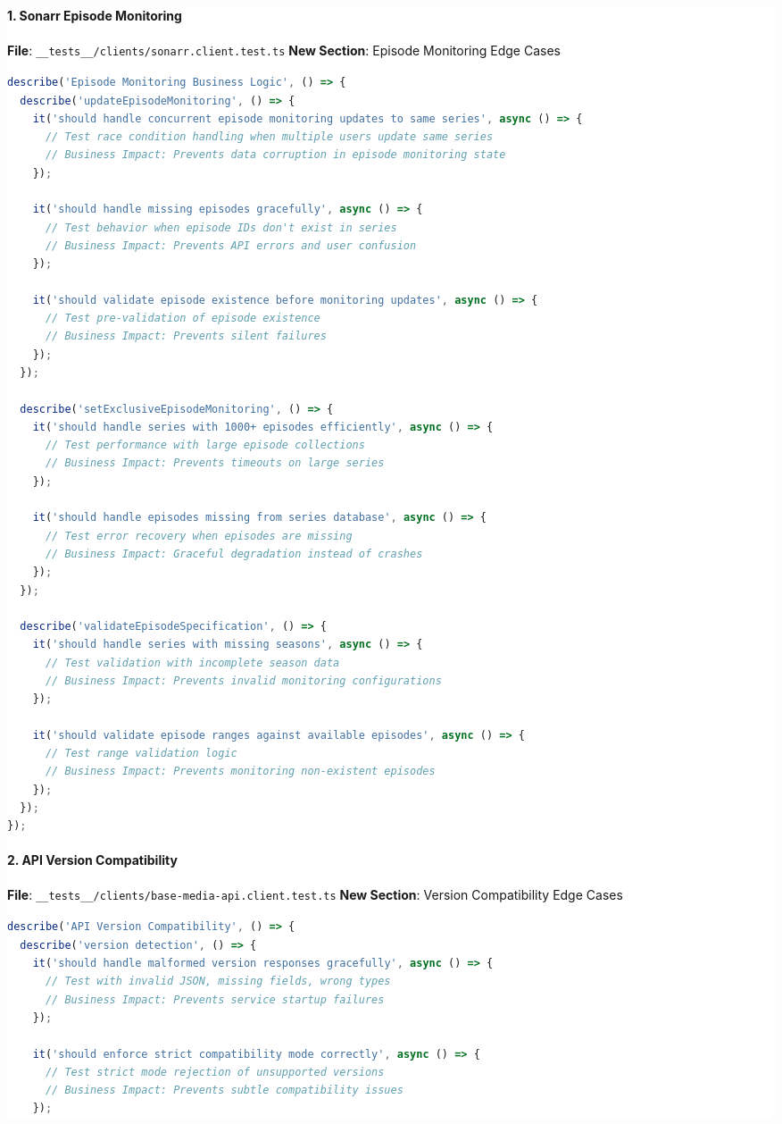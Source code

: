 #### 1. Sonarr Episode Monitoring
**File**: `__tests__/clients/sonarr.client.test.ts`
**New Section**: Episode Monitoring Edge Cases
```typescript
describe('Episode Monitoring Business Logic', () => {
  describe('updateEpisodeMonitoring', () => {
    it('should handle concurrent episode monitoring updates to same series', async () => {
      // Test race condition handling when multiple users update same series
      // Business Impact: Prevents data corruption in episode monitoring state
    });

    it('should handle missing episodes gracefully', async () => {
      // Test behavior when episode IDs don't exist in series
      // Business Impact: Prevents API errors and user confusion
    });

    it('should validate episode existence before monitoring updates', async () => {
      // Test pre-validation of episode existence
      // Business Impact: Prevents silent failures
    });
  });

  describe('setExclusiveEpisodeMonitoring', () => {
    it('should handle series with 1000+ episodes efficiently', async () => {
      // Test performance with large episode collections
      // Business Impact: Prevents timeouts on large series
    });

    it('should handle episodes missing from series database', async () => {
      // Test error recovery when episodes are missing
      // Business Impact: Graceful degradation instead of crashes
    });
  });

  describe('validateEpisodeSpecification', () => {
    it('should handle series with missing seasons', async () => {
      // Test validation with incomplete season data
      // Business Impact: Prevents invalid monitoring configurations
    });

    it('should validate episode ranges against available episodes', async () => {
      // Test range validation logic
      // Business Impact: Prevents monitoring non-existent episodes
    });
  });
});
```

#### 2. API Version Compatibility
**File**: `__tests__/clients/base-media-api.client.test.ts` 
**New Section**: Version Compatibility Edge Cases
```typescript
describe('API Version Compatibility', () => {
  describe('version detection', () => {
    it('should handle malformed version responses gracefully', async () => {
      // Test with invalid JSON, missing fields, wrong types
      // Business Impact: Prevents service startup failures
    });

    it('should enforce strict compatibility mode correctly', async () => {
      // Test strict mode rejection of unsupported versions
      // Business Impact: Prevents subtle compatibility issues
    });

```